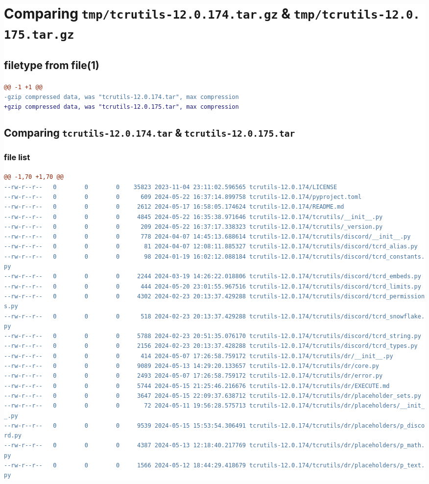 # Comparing `tmp/tcrutils-12.0.174.tar.gz` & `tmp/tcrutils-12.0.175.tar.gz`

## filetype from file(1)

```diff
@@ -1 +1 @@
-gzip compressed data, was "tcrutils-12.0.174.tar", max compression
+gzip compressed data, was "tcrutils-12.0.175.tar", max compression
```

## Comparing `tcrutils-12.0.174.tar` & `tcrutils-12.0.175.tar`

### file list

```diff
@@ -1,70 +1,70 @@
--rw-r--r--   0        0        0    35823 2023-11-04 23:11:02.596565 tcrutils-12.0.174/LICENSE
--rw-r--r--   0        0        0      609 2024-05-22 16:37:14.899758 tcrutils-12.0.174/pyproject.toml
--rw-r--r--   0        0        0     2612 2024-05-17 16:58:05.174624 tcrutils-12.0.174/README.md
--rw-r--r--   0        0        0     4845 2024-05-22 16:35:38.971646 tcrutils-12.0.174/tcrutils/__init__.py
--rw-r--r--   0        0        0      209 2024-05-22 16:37:17.338323 tcrutils-12.0.174/tcrutils/_version.py
--rw-r--r--   0        0        0      778 2024-04-07 14:45:13.688614 tcrutils-12.0.174/tcrutils/discord/__init__.py
--rw-r--r--   0        0        0       81 2024-04-07 12:08:11.885327 tcrutils-12.0.174/tcrutils/discord/tcrd_alias.py
--rw-r--r--   0        0        0       98 2024-01-19 16:02:12.088184 tcrutils-12.0.174/tcrutils/discord/tcrd_constants.py
--rw-r--r--   0        0        0     2244 2024-03-19 14:26:22.018806 tcrutils-12.0.174/tcrutils/discord/tcrd_embeds.py
--rw-r--r--   0        0        0      444 2024-05-20 23:01:55.967516 tcrutils-12.0.174/tcrutils/discord/tcrd_limits.py
--rw-r--r--   0        0        0     4302 2024-02-23 20:13:37.429288 tcrutils-12.0.174/tcrutils/discord/tcrd_permissions.py
--rw-r--r--   0        0        0      518 2024-02-23 20:13:37.429288 tcrutils-12.0.174/tcrutils/discord/tcrd_snowflake.py
--rw-r--r--   0        0        0     5788 2024-02-23 20:51:35.076170 tcrutils-12.0.174/tcrutils/discord/tcrd_string.py
--rw-r--r--   0        0        0     2156 2024-02-23 20:13:37.428288 tcrutils-12.0.174/tcrutils/discord/tcrd_types.py
--rw-r--r--   0        0        0      414 2024-05-07 17:26:58.759172 tcrutils-12.0.174/tcrutils/dr/__init__.py
--rw-r--r--   0        0        0     9089 2024-05-13 14:29:20.133657 tcrutils-12.0.174/tcrutils/dr/core.py
--rw-r--r--   0        0        0     2493 2024-05-07 17:26:58.759172 tcrutils-12.0.174/tcrutils/dr/error.py
--rw-r--r--   0        0        0     5744 2024-05-15 21:25:46.216676 tcrutils-12.0.174/tcrutils/dr/EXECUTE.md
--rw-r--r--   0        0        0     3647 2024-05-15 22:09:37.638712 tcrutils-12.0.174/tcrutils/dr/placeholder_sets.py
--rw-r--r--   0        0        0       72 2024-05-11 19:56:28.575713 tcrutils-12.0.174/tcrutils/dr/placeholders/__init__.py
--rw-r--r--   0        0        0     9539 2024-05-15 15:53:54.306491 tcrutils-12.0.174/tcrutils/dr/placeholders/p_discord.py
--rw-r--r--   0        0        0     4387 2024-05-13 12:18:40.217769 tcrutils-12.0.174/tcrutils/dr/placeholders/p_math.py
--rw-r--r--   0        0        0     1566 2024-05-12 18:44:29.418679 tcrutils-12.0.174/tcrutils/dr/placeholders/p_text.py
```